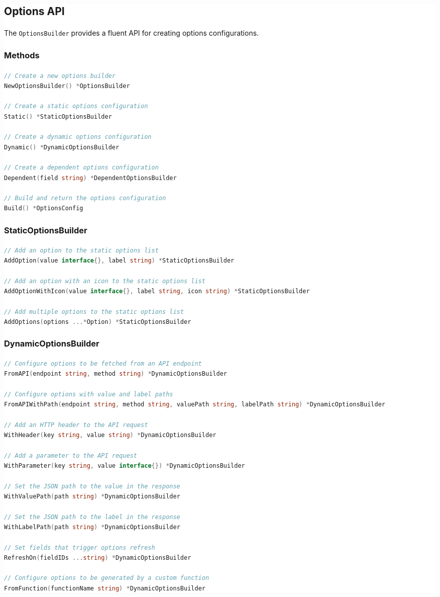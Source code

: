 ## Options API

The `OptionsBuilder` provides a fluent API for creating options configurations.

### Methods

```go
// Create a new options builder
NewOptionsBuilder() *OptionsBuilder

// Create a static options configuration
Static() *StaticOptionsBuilder

// Create a dynamic options configuration
Dynamic() *DynamicOptionsBuilder

// Create a dependent options configuration
Dependent(field string) *DependentOptionsBuilder

// Build and return the options configuration
Build() *OptionsConfig
```

### StaticOptionsBuilder

```go
// Add an option to the static options list
AddOption(value interface{}, label string) *StaticOptionsBuilder

// Add an option with an icon to the static options list
AddOptionWithIcon(value interface{}, label string, icon string) *StaticOptionsBuilder

// Add multiple options to the static options list
AddOptions(options ...*Option) *StaticOptionsBuilder
```

### DynamicOptionsBuilder

```go
// Configure options to be fetched from an API endpoint
FromAPI(endpoint string, method string) *DynamicOptionsBuilder

// Configure options with value and label paths
FromAPIWithPath(endpoint string, method string, valuePath string, labelPath string) *DynamicOptionsBuilder

// Add an HTTP header to the API request
WithHeader(key string, value string) *DynamicOptionsBuilder

// Add a parameter to the API request
WithParameter(key string, value interface{}) *DynamicOptionsBuilder

// Set the JSON path to the value in the response
WithValuePath(path string) *DynamicOptionsBuilder

// Set the JSON path to the label in the response
WithLabelPath(path string) *DynamicOptionsBuilder

// Set fields that trigger options refresh
RefreshOn(fieldIDs ...string) *DynamicOptionsBuilder

// Configure options to be generated by a custom function
FromFunction(functionName string) *DynamicOptionsBuilder

```